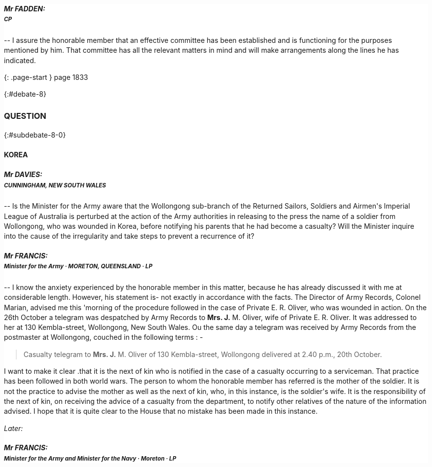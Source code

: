 ##### Mr FADDEN:<br><small class="text-muted">CP</small>

-- I assure the honorable member that an effective committee has been established and is functioning for the purposes mentioned by him. That committee has all the relevant matters in mind and will make arrangements along the lines he has indicated. 

{: .page-start }
page 1833

{:#debate-8}
### QUESTION

{:#subdebate-8-0}
#### KOREA

##### Mr DAVIES:<br><small class="text-muted">CUNNINGHAM, NEW SOUTH WALES</small>

-- Is the Minister for the Army aware that the Wollongong sub-branch of the Returned Sailors, Soldiers and Airmen's Imperial League of Australia is perturbed at the action of the Army authorities in releasing to the press the name of a soldier from Wollongong, who was wounded in Korea, before notifying his parents that he had become a casualty? Will the Minister inquire into the cause of the irregularity and take steps to prevent a recurrence of it? 

##### Mr FRANCIS:<br><small class="text-muted">Minister for the Army &middot; MORETON, QUEENSLAND &middot; LP</small>

-- I know the anxiety experienced by the honorable member in this matter, because he has already discussed it with me at considerable length. However, his statement is- not exactly in accordance with the facts. The Director of Army Records,  Colonel Marian,  advised me this 'morning of the procedure followed in the case of Private E. R. Oliver, who was wounded in action. On the 26th October a telegram was despatched by Army Records to  **Mrs. J.**  M. Oliver, wife of Private E. R. Oliver. It was addressed to her at 130 Kembla-street, Wollongong, New South Wales. Ou the same day a telegram was received by Army Records from the postmaster at Wollongong, couched in the following terms : - 

  >Casualty telegram to  **Mrs. J.**  M. Oliver of 130 Kembla-street, Wollongong delivered at 2.40 p.m., 20th October. 

I want to make it clear .that it is the next of kin who is notified in the case of a casualty occurring to a serviceman. That practice has been followed in both world wars. The person to whom the honorable member has referred is the mother of the soldier. It is not the practice to advise the mother as well as the next of kin, who, in this instance, is the soldier's wife. It is the responsibility of the next of kin, on receiving the advice of a casualty from the department, to notify other relatives of the nature of the information advised. I hope that it is quite clear to the House that no mistake has been made in this instance. 


 *Later:* 


##### Mr FRANCIS:<br><small class="text-muted">Minister for the Army and Minister for the Navy &middot; Moreton &middot; LP</small>
